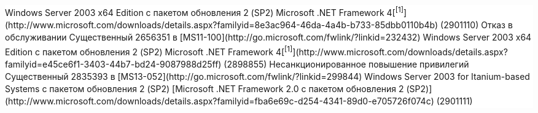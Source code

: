 </td>
</tr>
<tr>
<td style="border:1px solid black;">
Windows Server 2003 x64 Edition с пакетом обновления 2 (SP2)

</td>
<td style="border:1px solid black;">
Microsoft .NET Framework 4[<sup>[1]</sup>](http://www.microsoft.com/downloads/details.aspx?familyid=8e3ac964-46da-4a4b-b733-85dbb0110b4b)  
(2901110)

</td>
<td style="border:1px solid black;">
Отказ в обслуживании

</td>
<td style="border:1px solid black;">
Существенный

</td>
<td style="border:1px solid black;">
2656351 в [MS11-100](http://go.microsoft.com/fwlink/?linkid=232432)

</td>
</tr>
<tr>
<td style="border:1px solid black;">
Windows Server 2003 x64 Edition с пакетом обновления 2 (SP2)

</td>
<td style="border:1px solid black;">
Microsoft .NET Framework 4[<sup>[1]</sup>](http://www.microsoft.com/downloads/details.aspx?familyid=e45ce6f1-3403-44b7-bd24-9087988d25ff)  
(2898855)

</td>
<td style="border:1px solid black;">
Несанкционированное повышение привилегий

</td>
<td style="border:1px solid black;">
Существенный

</td>
<td style="border:1px solid black;">
2835393 в [MS13-052](http://go.microsoft.com/fwlink/?linkid=299844)

</td>
</tr>
<tr>
<td style="border:1px solid black;">
Windows Server 2003 for Itanium-based Systems с пакетом обновления 2 (SP2)

</td>
<td style="border:1px solid black;">
[Microsoft .NET Framework 2.0 с пакетом обновления 2 (SP2)](http://www.microsoft.com/downloads/details.aspx?familyid=fba6e69c-d254-4341-89d0-e705726f074c)  
(2901111)
